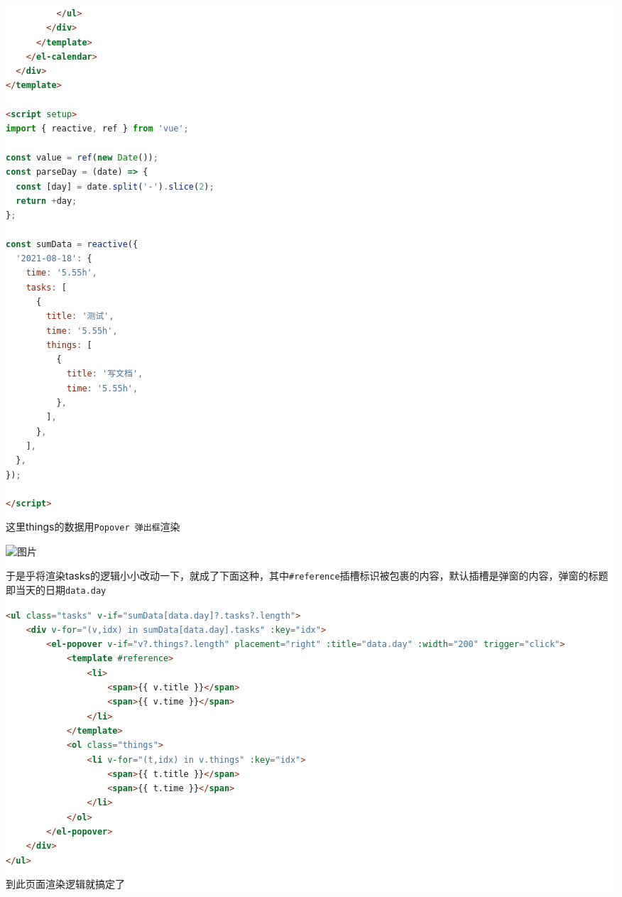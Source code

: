 ```html
          </ul>
        </div>
      </template>
    </el-calendar>
  </div>
</template>

<script setup>
import { reactive, ref } from 'vue';

const value = ref(new Date());
const parseDay = (date) => {
  const [day] = date.split('-').slice(2);
  return +day;
};

const sumData = reactive({
  '2021-08-18': {
    time: '5.55h',
    tasks: [
      {
        title: '测试',
        time: '5.55h',
        things: [
          {
            title: '写文档',
            time: '5.55h',
          },
        ],
      },
    ],
  },
});

</script>
```
这里things的数据用`Popover 弹出框`渲染

![图片](https://img.cdn.sugarat.top/mdImg/MTYyOTI5OTQ1Mzk2Ng==629299453966)

于是乎将渲染tasks的逻辑小小改动一下，就成了下面这种，其中`#reference`插槽标识被包裹的内容，默认插槽是弹窗的内容，弹窗的标题即当天的日期`data.day`
```html
<ul class="tasks" v-if="sumData[data.day]?.tasks?.length">
    <div v-for="(v,idx) in sumData[data.day].tasks" :key="idx">
        <el-popover v-if="v?.things?.length" placement="right" :title="data.day" :width="200" trigger="click">
            <template #reference>
                <li>
                    <span>{{ v.title }}</span>
                    <span>{{ v.time }}</span>
                </li>
            </template>
            <ol class="things">
                <li v-for="(t,idx) in v.things" :key="idx">
                    <span>{{ t.title }}</span>
                    <span>{{ t.time }}</span>
                </li>
            </ol>
        </el-popover>
    </div>
</ul>
```
到此页面渲染逻辑就搞定了
